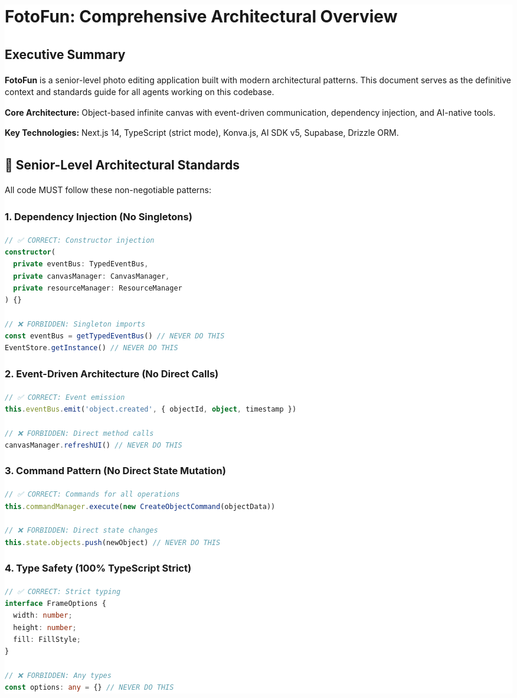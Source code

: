 # FotoFun: Comprehensive Architectural Overview

## Executive Summary

**FotoFun** is a senior-level photo editing application built with modern architectural patterns. This document serves as the definitive context and standards guide for all agents working on this codebase.

**Core Architecture:** Object-based infinite canvas with event-driven communication, dependency injection, and AI-native tools.

**Key Technologies:** Next.js 14, TypeScript (strict mode), Konva.js, AI SDK v5, Supabase, Drizzle ORM.

## 🎯 **Senior-Level Architectural Standards**

All code MUST follow these non-negotiable patterns:

### 1. **Dependency Injection** (No Singletons)
```typescript
// ✅ CORRECT: Constructor injection
constructor(
  private eventBus: TypedEventBus,
  private canvasManager: CanvasManager,
  private resourceManager: ResourceManager
) {}

// ❌ FORBIDDEN: Singleton imports
const eventBus = getTypedEventBus() // NEVER DO THIS
EventStore.getInstance() // NEVER DO THIS
```

### 2. **Event-Driven Architecture** (No Direct Calls)
```typescript
// ✅ CORRECT: Event emission
this.eventBus.emit('object.created', { objectId, object, timestamp })

// ❌ FORBIDDEN: Direct method calls
canvasManager.refreshUI() // NEVER DO THIS
```

### 3. **Command Pattern** (No Direct State Mutation)
```typescript
// ✅ CORRECT: Commands for all operations
this.commandManager.execute(new CreateObjectCommand(objectData))

// ❌ FORBIDDEN: Direct state changes
this.state.objects.push(newObject) // NEVER DO THIS
```

### 4. **Type Safety** (100% TypeScript Strict)
```typescript
// ✅ CORRECT: Strict typing
interface FrameOptions {
  width: number;
  height: number;
  fill: FillStyle;
}

// ❌ FORBIDDEN: Any types
const options: any = {} // NEVER DO THIS
```
